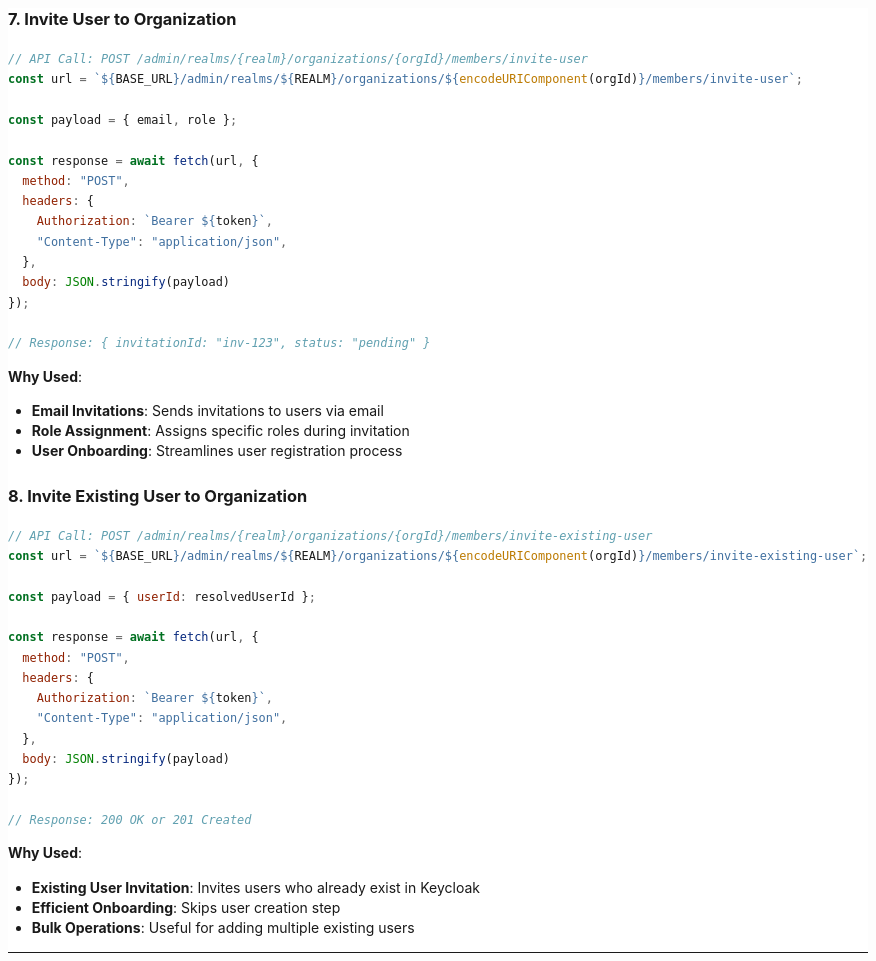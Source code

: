### 7. Invite User to Organization

```javascript
// API Call: POST /admin/realms/{realm}/organizations/{orgId}/members/invite-user
const url = `${BASE_URL}/admin/realms/${REALM}/organizations/${encodeURIComponent(orgId)}/members/invite-user`;

const payload = { email, role };

const response = await fetch(url, {
  method: "POST",
  headers: {
    Authorization: `Bearer ${token}`,
    "Content-Type": "application/json",
  },
  body: JSON.stringify(payload)
});

// Response: { invitationId: "inv-123", status: "pending" }
```

**Why Used**: 
- **Email Invitations**: Sends invitations to users via email
- **Role Assignment**: Assigns specific roles during invitation
- **User Onboarding**: Streamlines user registration process

### 8. Invite Existing User to Organization

```javascript
// API Call: POST /admin/realms/{realm}/organizations/{orgId}/members/invite-existing-user
const url = `${BASE_URL}/admin/realms/${REALM}/organizations/${encodeURIComponent(orgId)}/members/invite-existing-user`;

const payload = { userId: resolvedUserId };

const response = await fetch(url, {
  method: "POST",
  headers: {
    Authorization: `Bearer ${token}`,
    "Content-Type": "application/json",
  },
  body: JSON.stringify(payload)
});

// Response: 200 OK or 201 Created
```

**Why Used**: 
- **Existing User Invitation**: Invites users who already exist in Keycloak
- **Efficient Onboarding**: Skips user creation step
- **Bulk Operations**: Useful for adding multiple existing users

---
